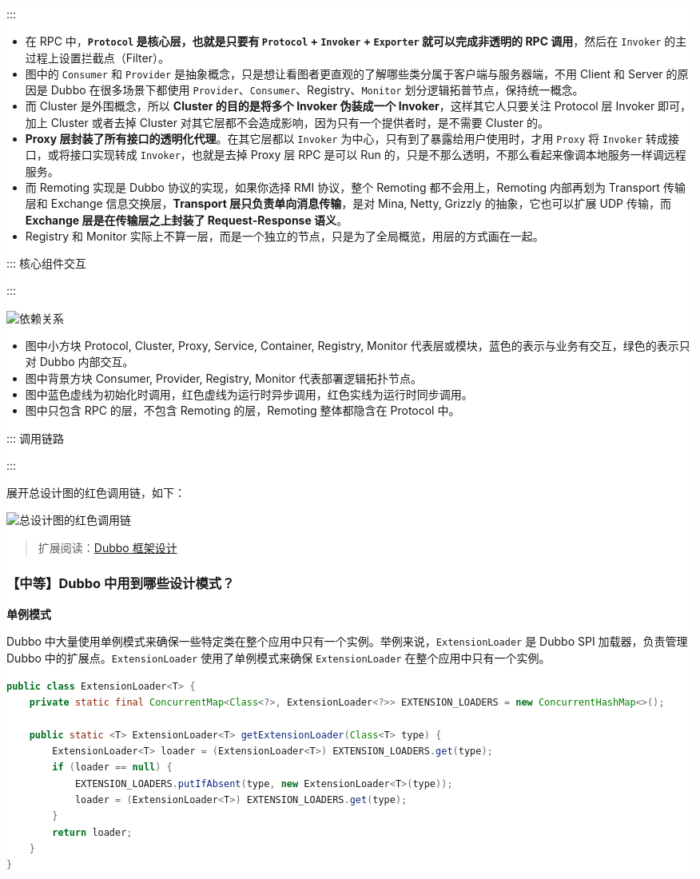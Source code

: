 :::

- 在 RPC 中，**`Protocol` 是核心层，也就是只要有 `Protocol` + `Invoker` + `Exporter` 就可以完成非透明的 RPC 调用**，然后在 `Invoker` 的主过程上设置拦截点（Filter）。
- 图中的 `Consumer` 和 `Provider` 是抽象概念，只是想让看图者更直观的了解哪些类分属于客户端与服务器端，不用 Client 和 Server 的原因是 Dubbo 在很多场景下都使用 `Provider`、`Consumer`、Registry、`Monitor` 划分逻辑拓普节点，保持统一概念。
- 而 Cluster 是外围概念，所以 **Cluster 的目的是将多个 Invoker 伪装成一个 Invoker**，这样其它人只要关注 Protocol 层 Invoker 即可，加上 Cluster 或者去掉 Cluster 对其它层都不会造成影响，因为只有一个提供者时，是不需要 Cluster 的。
- **Proxy 层封装了所有接口的透明化代理**。在其它层都以 `Invoker` 为中心，只有到了暴露给用户使用时，才用 `Proxy` 将 `Invoker` 转成接口，或将接口实现转成 `Invoker`，也就是去掉 Proxy 层 RPC 是可以 Run 的，只是不那么透明，不那么看起来像调本地服务一样调远程服务。
- 而 Remoting 实现是 Dubbo 协议的实现，如果你选择 RMI 协议，整个 Remoting 都不会用上，Remoting 内部再划为 Transport 传输层和 Exchange 信息交换层，**Transport 层只负责单向消息传输**，是对 Mina, Netty, Grizzly 的抽象，它也可以扩展 UDP 传输，而 **Exchange 层是在传输层之上封装了 Request-Response 语义**。
- Registry 和 Monitor 实际上不算一层，而是一个独立的节点，只是为了全局概览，用层的方式画在一起。

::: 核心组件交互

:::

![依赖关系](https://cn.dubbo.apache.org/imgs/dev/dubbo-relation.jpg)

- 图中小方块 Protocol, Cluster, Proxy, Service, Container, Registry, Monitor 代表层或模块，蓝色的表示与业务有交互，绿色的表示只对 Dubbo 内部交互。
- 图中背景方块 Consumer, Provider, Registry, Monitor 代表部署逻辑拓扑节点。
- 图中蓝色虚线为初始化时调用，红色虚线为运行时异步调用，红色实线为运行时同步调用。
- 图中只包含 RPC 的层，不包含 Remoting 的层，Remoting 整体都隐含在 Protocol 中。

::: 调用链路

:::

展开总设计图的红色调用链，如下：

![总设计图的红色调用链](https://cn.dubbo.apache.org/imgs/dev/dubbo-extension.jpg)

> 扩展阅读：[Dubbo 框架设计](https://cn.dubbo.apache.org/zh-cn/docsv2.7/dev/design/)

### 【中等】Dubbo 中用到哪些设计模式？

**单例模式**

Dubbo 中大量使用单例模式来确保一些特定类在整个应用中只有一个实例。举例来说，`ExtensionLoader` 是 Dubbo SPI 加载器，负责管理 Dubbo 中的扩展点。`ExtensionLoader` 使用了单例模式来确保 `ExtensionLoader` 在整个应用中只有一个实例。

```java
public class ExtensionLoader<T> {
    private static final ConcurrentMap<Class<?>, ExtensionLoader<?>> EXTENSION_LOADERS = new ConcurrentHashMap<>();

    public static <T> ExtensionLoader<T> getExtensionLoader(Class<T> type) {
        ExtensionLoader<T> loader = (ExtensionLoader<T>) EXTENSION_LOADERS.get(type);
        if (loader == null) {
            EXTENSION_LOADERS.putIfAbsent(type, new ExtensionLoader<T>(type));
            loader = (ExtensionLoader<T>) EXTENSION_LOADERS.get(type);
        }
        return loader;
    }
}
```
